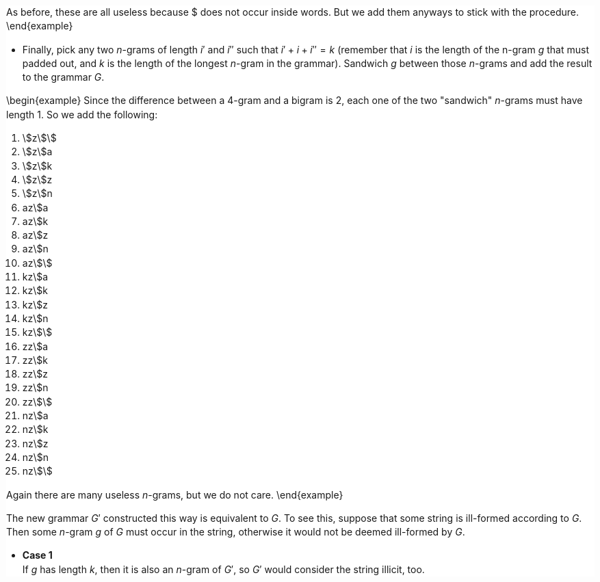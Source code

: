 As before, these are all useless because \$ does not occur inside words.
But we add them anyways to stick with the procedure.
\end{example}

- Finally, pick any two $n$-grams of length $i'$ and $i''$ such that $i' + i + i'' = k$ (remember that $i$ is the length of the n-gram $g$ that must padded out, and $k$ is the length of the longest $n$-gram in the grammar).
  Sandwich $g$ between those $n$-grams and add the result to the grammar $G$.

\begin{example}
Since the difference between a 4-gram and a bigram is $2$, each one of the two "sandwich" $n$-grams must have length $1$.
So we add the following:

<ol>
<li>\$z\$\$</li>
<li>\$z\$a</li>
<li>\$z\$k</li>
<li>\$z\$z</li>
<li>\$z\$n</li>
<li>az\$a</li>
<li>az\$k</li>
<li>az\$z</li>
<li>az\$n</li>
<li>az\$\$</li>
<li>kz\$a</li>
<li>kz\$k</li>
<li>kz\$z</li>
<li>kz\$n</li>
<li>kz\$\$</li>
<li>zz\$a</li>
<li>zz\$k</li>
<li>zz\$z</li>
<li>zz\$n</li>
<li>zz\$\$</li>
<li>nz\$a</li>
<li>nz\$k</li>
<li>nz\$z</li>
<li>nz\$n</li>
<li>nz\$\$</li>
</ol>

Again there are many useless $n$-grams, but we do not care.
\end{example}

The new grammar $G'$ constructed this way is equivalent to $G$.
To see this, suppose that some string is ill-formed according to $G$.
Then some $n$-gram $g$ of $G$ must occur in the string, otherwise it would not be deemed ill-formed by $G$.

- **Case 1**  
  If $g$ has length $k$, then it is also an $n$-gram of $G'$, so $G'$ would consider the string illicit, too.

